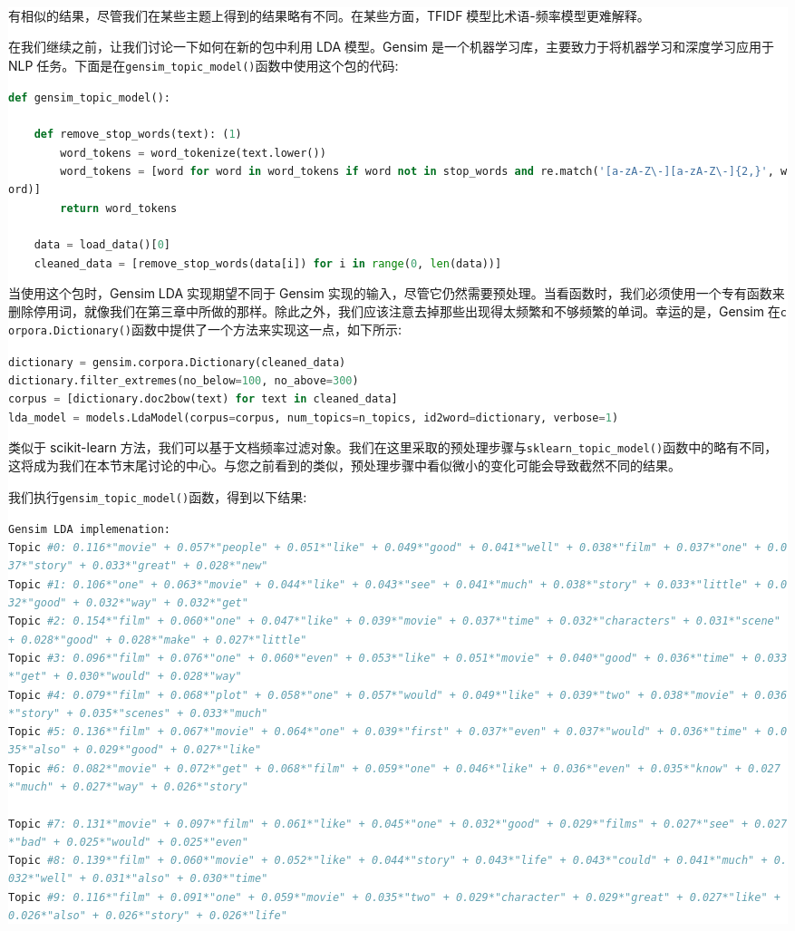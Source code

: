 有相似的结果，尽管我们在某些主题上得到的结果略有不同。在某些方面，TFIDF 模型比术语-频率模型更难解释。

在我们继续之前，让我们讨论一下如何在新的包中利用 LDA 模型。Gensim 是一个机器学习库，主要致力于将机器学习和深度学习应用于 NLP 任务。下面是在`gensim_topic_model()`函数中使用这个包的代码:

```py
def gensim_topic_model():

    def remove_stop_words(text): (1)
        word_tokens = word_tokenize(text.lower())
        word_tokens = [word for word in word_tokens if word not in stop_words and re.match('[a-zA-Z\-][a-zA-Z\-]{2,}', word)]
        return word_tokens

    data = load_data()[0]
    cleaned_data = [remove_stop_words(data[i]) for i in range(0, len(data))]

```

当使用这个包时，Gensim LDA 实现期望不同于 Gensim 实现的输入，尽管它仍然需要预处理。当看函数时，我们必须使用一个专有函数来删除停用词，就像我们在第三章中所做的那样。除此之外，我们应该注意去掉那些出现得太频繁和不够频繁的单词。幸运的是，Gensim 在`corpora.Dictionary()`函数中提供了一个方法来实现这一点，如下所示:

```py
dictionary = gensim.corpora.Dictionary(cleaned_data)
dictionary.filter_extremes(no_below=100, no_above=300)
corpus = [dictionary.doc2bow(text) for text in cleaned_data]
lda_model = models.LdaModel(corpus=corpus, num_topics=n_topics, id2word=dictionary, verbose=1)

```

类似于 scikit-learn 方法，我们可以基于文档频率过滤对象。我们在这里采取的预处理步骤与`sklearn_topic_model()`函数中的略有不同，这将成为我们在本节末尾讨论的中心。与您之前看到的类似，预处理步骤中看似微小的变化可能会导致截然不同的结果。

我们执行`gensim_topic_model()`函数，得到以下结果:

```py
Gensim LDA implemenation:
Topic #0: 0.116*"movie" + 0.057*"people" + 0.051*"like" + 0.049*"good" + 0.041*"well" + 0.038*"film" + 0.037*"one" + 0.037*"story" + 0.033*"great" + 0.028*"new"
Topic #1: 0.106*"one" + 0.063*"movie" + 0.044*"like" + 0.043*"see" + 0.041*"much" + 0.038*"story" + 0.033*"little" + 0.032*"good" + 0.032*"way" + 0.032*"get"
Topic #2: 0.154*"film" + 0.060*"one" + 0.047*"like" + 0.039*"movie" + 0.037*"time" + 0.032*"characters" + 0.031*"scene" + 0.028*"good" + 0.028*"make" + 0.027*"little"
Topic #3: 0.096*"film" + 0.076*"one" + 0.060*"even" + 0.053*"like" + 0.051*"movie" + 0.040*"good" + 0.036*"time" + 0.033*"get" + 0.030*"would" + 0.028*"way"
Topic #4: 0.079*"film" + 0.068*"plot" + 0.058*"one" + 0.057*"would" + 0.049*"like" + 0.039*"two" + 0.038*"movie" + 0.036*"story" + 0.035*"scenes" + 0.033*"much"
Topic #5: 0.136*"film" + 0.067*"movie" + 0.064*"one" + 0.039*"first" + 0.037*"even" + 0.037*"would" + 0.036*"time" + 0.035*"also" + 0.029*"good" + 0.027*"like"
Topic #6: 0.082*"movie" + 0.072*"get" + 0.068*"film" + 0.059*"one" + 0.046*"like" + 0.036*"even" + 0.035*"know" + 0.027*"much" + 0.027*"way" + 0.026*"story"

Topic #7: 0.131*"movie" + 0.097*"film" + 0.061*"like" + 0.045*"one" + 0.032*"good" + 0.029*"films" + 0.027*"see" + 0.027*"bad" + 0.025*"would" + 0.025*"even"
Topic #8: 0.139*"film" + 0.060*"movie" + 0.052*"like" + 0.044*"story" + 0.043*"life" + 0.043*"could" + 0.041*"much" + 0.032*"well" + 0.031*"also" + 0.030*"time"
Topic #9: 0.116*"film" + 0.091*"one" + 0.059*"movie" + 0.035*"two" + 0.029*"character" + 0.029*"great" + 0.027*"like" + 0.026*"also" + 0.026*"story" + 0.026*"life"

```
